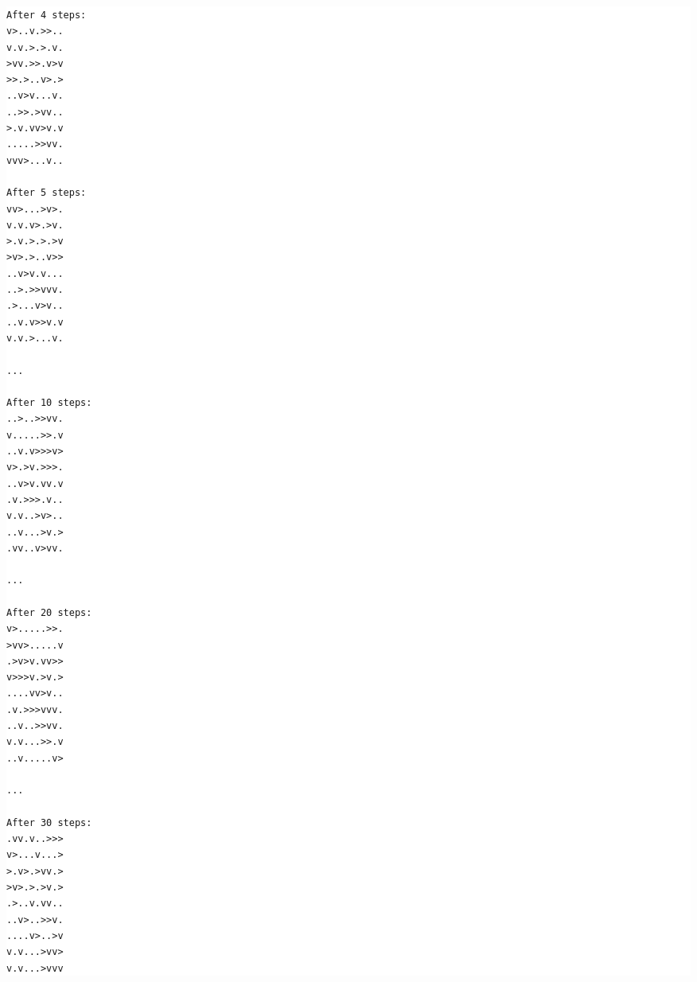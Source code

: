     After 4 steps:
    v>..v.>>..
    v.v.>.>.v.
    >vv.>>.v>v
    >>.>..v>.>
    ..v>v...v.
    ..>>.>vv..
    >.v.vv>v.v
    .....>>vv.
    vvv>...v..

    After 5 steps:
    vv>...>v>.
    v.v.v>.>v.
    >.v.>.>.>v
    >v>.>..v>>
    ..v>v.v...
    ..>.>>vvv.
    .>...v>v..
    ..v.v>>v.v
    v.v.>...v.

    ...

    After 10 steps:
    ..>..>>vv.
    v.....>>.v
    ..v.v>>>v>
    v>.>v.>>>.
    ..v>v.vv.v
    .v.>>>.v..
    v.v..>v>..
    ..v...>v.>
    .vv..v>vv.

    ...

    After 20 steps:
    v>.....>>.
    >vv>.....v
    .>v>v.vv>>
    v>>>v.>v.>
    ....vv>v..
    .v.>>>vvv.
    ..v..>>vv.
    v.v...>>.v
    ..v.....v>

    ...

    After 30 steps:
    .vv.v..>>>
    v>...v...>
    >.v>.>vv.>
    >v>.>.>v.>
    .>..v.vv..
    ..v>..>>v.
    ....v>..>v
    v.v...>vv>
    v.v...>vvv
